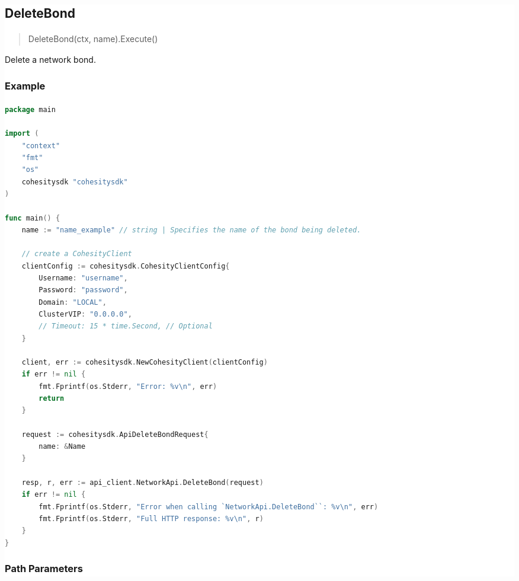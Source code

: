 
## DeleteBond

> DeleteBond(ctx, name).Execute()

Delete a network bond.



### Example

```go
package main

import (
    "context"
    "fmt"
    "os"
    cohesitysdk "cohesitysdk"
)

func main() {
    name := "name_example" // string | Specifies the name of the bond being deleted.

    // create a CohesityClient
    clientConfig := cohesitysdk.CohesityClientConfig{
        Username: "username",
        Password: "password",
        Domain: "LOCAL",
        ClusterVIP: "0.0.0.0",
        // Timeout: 15 * time.Second, // Optional 
    }

    client, err := cohesitysdk.NewCohesityClient(clientConfig)
    if err != nil {
        fmt.Fprintf(os.Stderr, "Error: %v\n", err)
        return
    }

    request := cohesitysdk.ApiDeleteBondRequest{
        name: &Name
    }

    resp, r, err := api_client.NetworkApi.DeleteBond(request)
    if err != nil {
        fmt.Fprintf(os.Stderr, "Error when calling `NetworkApi.DeleteBond``: %v\n", err)
        fmt.Fprintf(os.Stderr, "Full HTTP response: %v\n", r)
    }
}
```

### Path Parameters
